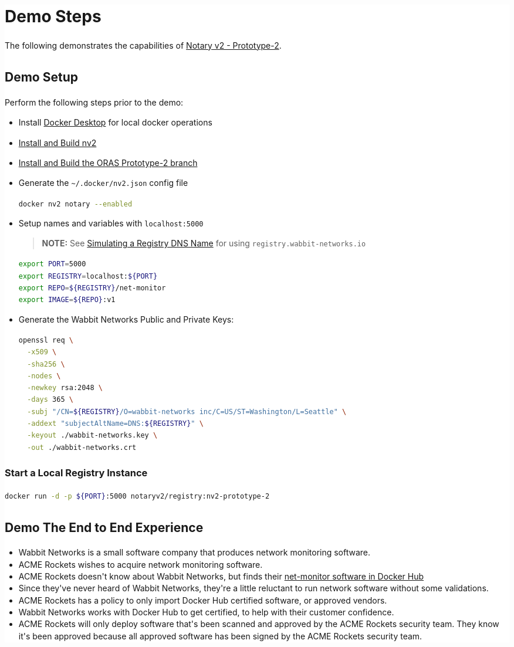 # Demo Steps

The following demonstrates the capabilities of [Notary v2 - Prototype-2][nv2-prototype-2].

## Demo Setup

Perform the following steps prior to the demo:

- Install [Docker Desktop](https://www.docker.com/products/docker-desktop) for local docker operations
- [Install and Build nv2](../../building.md)
- [Install and Build the ORAS Prototype-2 branch](https://github.com/deislabs/oras/blob/prototype-2/docs/artifact-manifest.md)
- Generate the `~/.docker/nv2.json` config file
  ```bash
  docker nv2 notary --enabled
  ```
- Setup names and variables with `localhost:5000`
  >**NOTE:** See [Simulating a Registry DNS Name](#simulating-a-registry-dns-name) for using `registry.wabbit-networks.io`
  ```bash
  export PORT=5000
  export REGISTRY=localhost:${PORT}
  export REPO=${REGISTRY}/net-monitor
  export IMAGE=${REPO}:v1
  ```

- Generate the Wabbit Networks Public and Private Keys:
  ```bash
  openssl req \
    -x509 \
    -sha256 \
    -nodes \
    -newkey rsa:2048 \
    -days 365 \
    -subj "/CN=${REGISTRY}/O=wabbit-networks inc/C=US/ST=Washington/L=Seattle" \
    -addext "subjectAltName=DNS:${REGISTRY}" \
    -keyout ./wabbit-networks.key \
    -out ./wabbit-networks.crt
  ```
### Start a Local Registry Instance
  ```bash
  docker run -d -p ${PORT}:5000 notaryv2/registry:nv2-prototype-2
  ```

## Demo The End to End Experience

- Wabbit Networks is a small software company that produces network monitoring software.
- ACME Rockets wishes to acquire network monitoring software.
- ACME Rockets doesn't know about Wabbit Networks, but finds their [net-monitor software in Docker Hub](https://hub.docker.com/r/wabbitnetworks/net-monitor)
- Since they've never heard of Wabbit Networks, they're a little reluctant to run network software without some validations.
- ACME Rockets has a policy to only import Docker Hub certified software, or approved vendors.
- Wabbit Networks works with Docker Hub to get certified, to help with their customer confidence.
- ACME Rockets will only deploy software that's been scanned and approved by the ACME Rockets security team. They know it's been approved because all approved software has been signed by the ACME Rockets security team.


[docker-generate]:        https://github.com/notaryproject/nv2/tree/prototype-2
[nv2-signature]:          ../signature/README.md
[oci-image-manifest]:     https://github.com/opencontainers/image-spec/blob/master/manifest.md
[oci-image-index]:        https://github.com/opencontainers/image-spec/blob/master/image-index.md
[oci-artifact-manifest]:  https://github.com/SteveLasker/artifacts/blob/oci-artifact-manifest/artifact-manifest.md
[oras]:                   https://github.com/deislabs/oras/tree/prototype-2
[nv2-prototype-2]:        https://github.com/notaryproject/notaryproject/issues/53